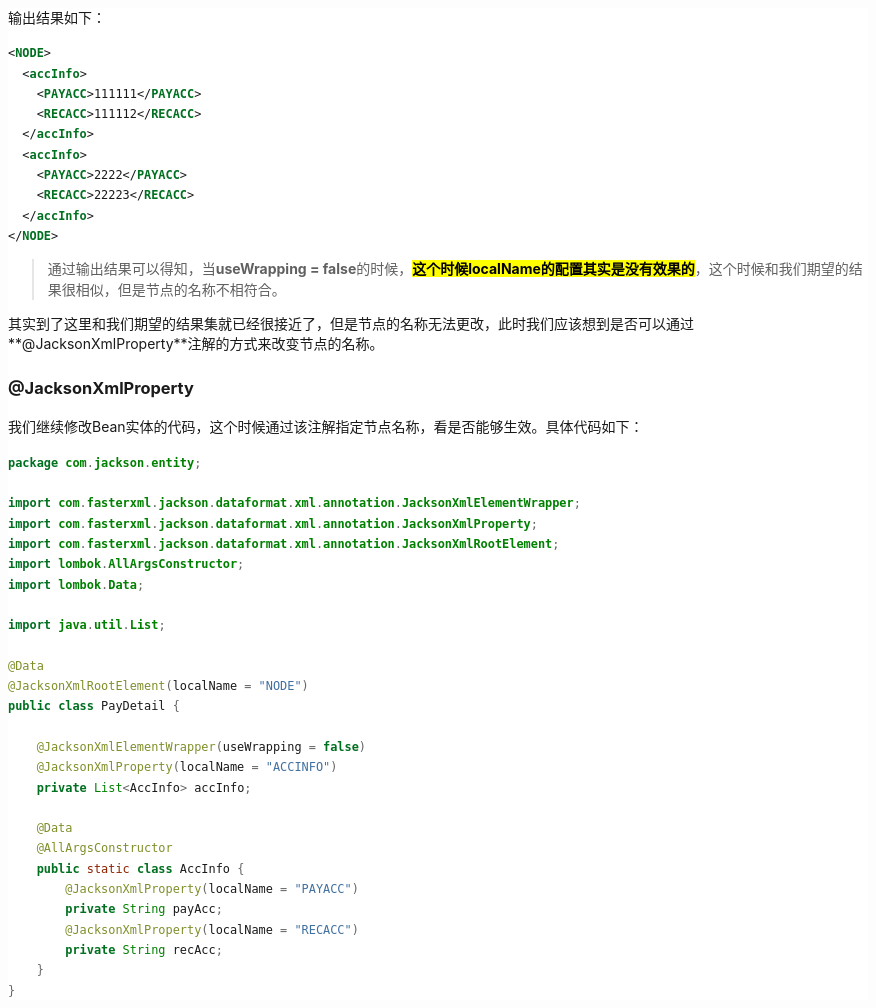 输出结果如下：

```xml
<NODE>
  <accInfo>
    <PAYACC>111111</PAYACC>
    <RECACC>111112</RECACC>
  </accInfo>
  <accInfo>
    <PAYACC>2222</PAYACC>
    <RECACC>22223</RECACC>
  </accInfo>
</NODE>
```

>  通过输出结果可以得知，当**useWrapping = false**的时候，**<mark>这个时候localName的配置其实是没有效果的</mark>**，这个时候和我们期望的结果很相似，但是节点的名称不相符合。



其实到了这里和我们期望的结果集就已经很接近了，但是节点的名称无法更改，此时我们应该想到是否可以通过**@JacksonXmlProperty**注解的方式来改变节点的名称。

### @JacksonXmlProperty

我们继续修改Bean实体的代码，这个时候通过该注解指定节点名称，看是否能够生效。具体代码如下：

```java
package com.jackson.entity;

import com.fasterxml.jackson.dataformat.xml.annotation.JacksonXmlElementWrapper;
import com.fasterxml.jackson.dataformat.xml.annotation.JacksonXmlProperty;
import com.fasterxml.jackson.dataformat.xml.annotation.JacksonXmlRootElement;
import lombok.AllArgsConstructor;
import lombok.Data;

import java.util.List;

@Data
@JacksonXmlRootElement(localName = "NODE")
public class PayDetail {

    @JacksonXmlElementWrapper(useWrapping = false)
    @JacksonXmlProperty(localName = "ACCINFO")
    private List<AccInfo> accInfo;

    @Data
    @AllArgsConstructor
    public static class AccInfo {
        @JacksonXmlProperty(localName = "PAYACC")
        private String payAcc;
        @JacksonXmlProperty(localName = "RECACC")
        private String recAcc;
    }
}

```
